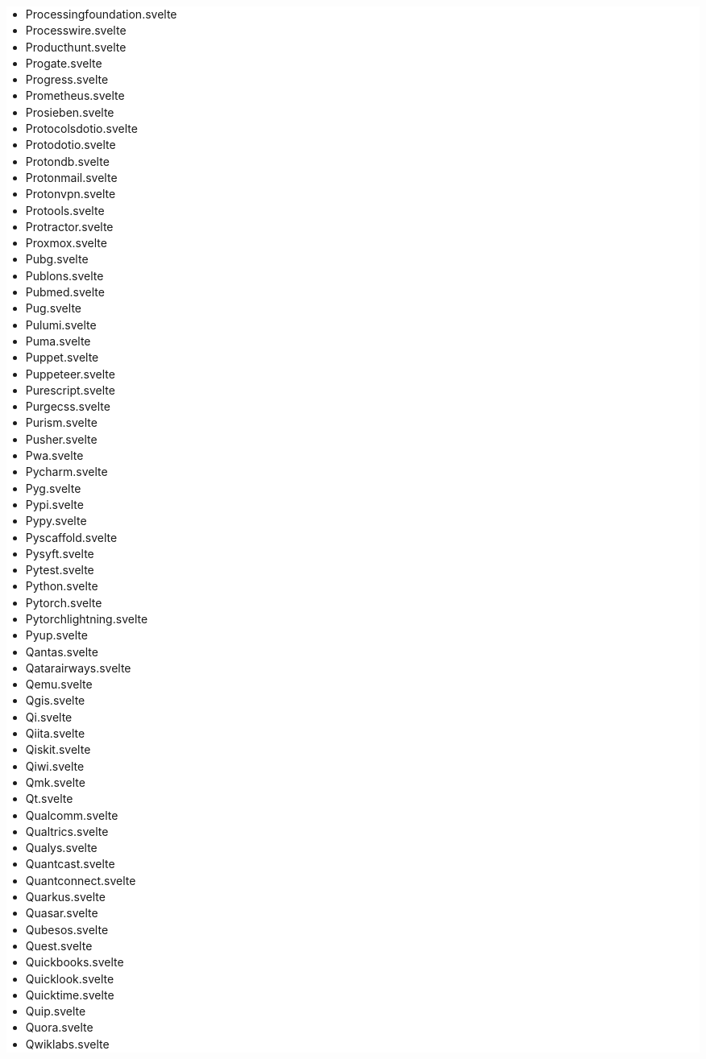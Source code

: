 - Processingfoundation.svelte
- Processwire.svelte
- Producthunt.svelte
- Progate.svelte
- Progress.svelte
- Prometheus.svelte
- Prosieben.svelte
- Protocolsdotio.svelte
- Protodotio.svelte
- Protondb.svelte
- Protonmail.svelte
- Protonvpn.svelte
- Protools.svelte
- Protractor.svelte
- Proxmox.svelte
- Pubg.svelte
- Publons.svelte
- Pubmed.svelte
- Pug.svelte
- Pulumi.svelte
- Puma.svelte
- Puppet.svelte
- Puppeteer.svelte
- Purescript.svelte
- Purgecss.svelte
- Purism.svelte
- Pusher.svelte
- Pwa.svelte
- Pycharm.svelte
- Pyg.svelte
- Pypi.svelte
- Pypy.svelte
- Pyscaffold.svelte
- Pysyft.svelte
- Pytest.svelte
- Python.svelte
- Pytorch.svelte
- Pytorchlightning.svelte
- Pyup.svelte
- Qantas.svelte
- Qatarairways.svelte
- Qemu.svelte
- Qgis.svelte
- Qi.svelte
- Qiita.svelte
- Qiskit.svelte
- Qiwi.svelte
- Qmk.svelte
- Qt.svelte
- Qualcomm.svelte
- Qualtrics.svelte
- Qualys.svelte
- Quantcast.svelte
- Quantconnect.svelte
- Quarkus.svelte
- Quasar.svelte
- Qubesos.svelte
- Quest.svelte
- Quickbooks.svelte
- Quicklook.svelte
- Quicktime.svelte
- Quip.svelte
- Quora.svelte
- Qwiklabs.svelte